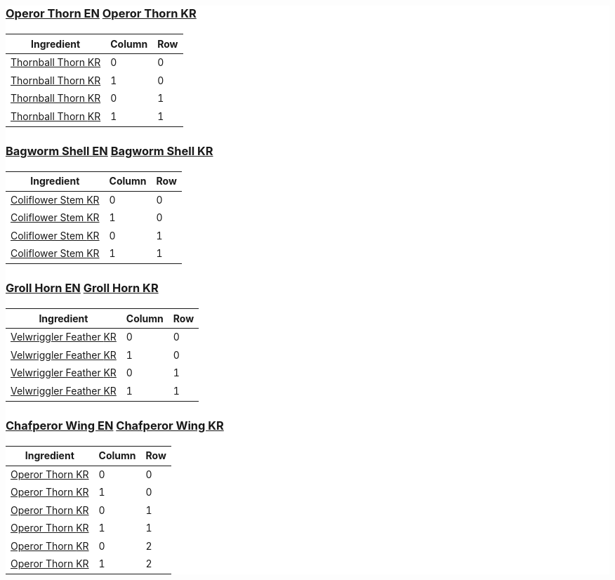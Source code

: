 
### [Operor Thorn  EN](https://tos.neet.tv/items/645160) [Operor Thorn  KR](https://tos-kr.neet.tv/items/645160)

| Ingredient  | Column | Row |
| ----------- | ------ | --- |
|[Thornball Thorn ](https://tos.neet.tv/items/645159) [KR](https://tos-kr.neet.tv/items/645159)|0|0|
|[Thornball Thorn ](https://tos.neet.tv/items/645159) [KR](https://tos-kr.neet.tv/items/645159)|1|0|
|[Thornball Thorn ](https://tos.neet.tv/items/645159) [KR](https://tos-kr.neet.tv/items/645159)|0|1|
|[Thornball Thorn ](https://tos.neet.tv/items/645159) [KR](https://tos-kr.neet.tv/items/645159)|1|1|


### [Bagworm Shell  EN](https://tos.neet.tv/items/645161) [Bagworm Shell  KR](https://tos-kr.neet.tv/items/645161)

| Ingredient  | Column | Row |
| ----------- | ------ | --- |
|[Coliflower Stem ](https://tos.neet.tv/items/645246) [KR](https://tos-kr.neet.tv/items/645246)|0|0|
|[Coliflower Stem ](https://tos.neet.tv/items/645246) [KR](https://tos-kr.neet.tv/items/645246)|1|0|
|[Coliflower Stem ](https://tos.neet.tv/items/645246) [KR](https://tos-kr.neet.tv/items/645246)|0|1|
|[Coliflower Stem ](https://tos.neet.tv/items/645246) [KR](https://tos-kr.neet.tv/items/645246)|1|1|


### [Groll Horn  EN](https://tos.neet.tv/items/645218) [Groll Horn  KR](https://tos-kr.neet.tv/items/645218)

| Ingredient  | Column | Row |
| ----------- | ------ | --- |
|[Velwriggler Feather ](https://tos.neet.tv/items/645413) [KR](https://tos-kr.neet.tv/items/645413)|0|0|
|[Velwriggler Feather ](https://tos.neet.tv/items/645413) [KR](https://tos-kr.neet.tv/items/645413)|1|0|
|[Velwriggler Feather ](https://tos.neet.tv/items/645413) [KR](https://tos-kr.neet.tv/items/645413)|0|1|
|[Velwriggler Feather ](https://tos.neet.tv/items/645413) [KR](https://tos-kr.neet.tv/items/645413)|1|1|


### [Chafperor Wing  EN](https://tos.neet.tv/items/645165) [Chafperor Wing  KR](https://tos-kr.neet.tv/items/645165)

| Ingredient  | Column | Row |
| ----------- | ------ | --- |
|[Operor Thorn ](https://tos.neet.tv/items/645160) [KR](https://tos-kr.neet.tv/items/645160)|0|0|
|[Operor Thorn ](https://tos.neet.tv/items/645160) [KR](https://tos-kr.neet.tv/items/645160)|1|0|
|[Operor Thorn ](https://tos.neet.tv/items/645160) [KR](https://tos-kr.neet.tv/items/645160)|0|1|
|[Operor Thorn ](https://tos.neet.tv/items/645160) [KR](https://tos-kr.neet.tv/items/645160)|1|1|
|[Operor Thorn ](https://tos.neet.tv/items/645160) [KR](https://tos-kr.neet.tv/items/645160)|0|2|
|[Operor Thorn ](https://tos.neet.tv/items/645160) [KR](https://tos-kr.neet.tv/items/645160)|1|2|
